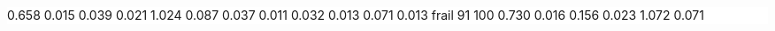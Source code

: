 <td style="text-align:right;">
0.658
</td>
<td style="text-align:right;">
0.015
</td>
<td style="text-align:right;">
0.039
</td>
<td style="text-align:right;">
0.021
</td>
<td style="text-align:right;">
1.024
</td>
<td style="text-align:right;">
0.087
</td>
<td style="text-align:right;">
0.037
</td>
<td style="text-align:right;">
0.011
</td>
<td style="text-align:right;">
0.032
</td>
<td style="text-align:right;">
0.013
</td>
<td style="text-align:right;">
0.071
</td>
<td style="text-align:right;">
0.013
</td>
</tr>
<tr>
<td style="text-align:left;">
frail
</td>
<td style="text-align:right;">
91
</td>
<td style="text-align:right;">
100
</td>
<td style="text-align:right;">
0.730
</td>
<td style="text-align:right;">
0.016
</td>
<td style="text-align:right;">
0.156
</td>
<td style="text-align:right;">
0.023
</td>
<td style="text-align:right;">
1.072
</td>
<td style="text-align:right;">
0.071